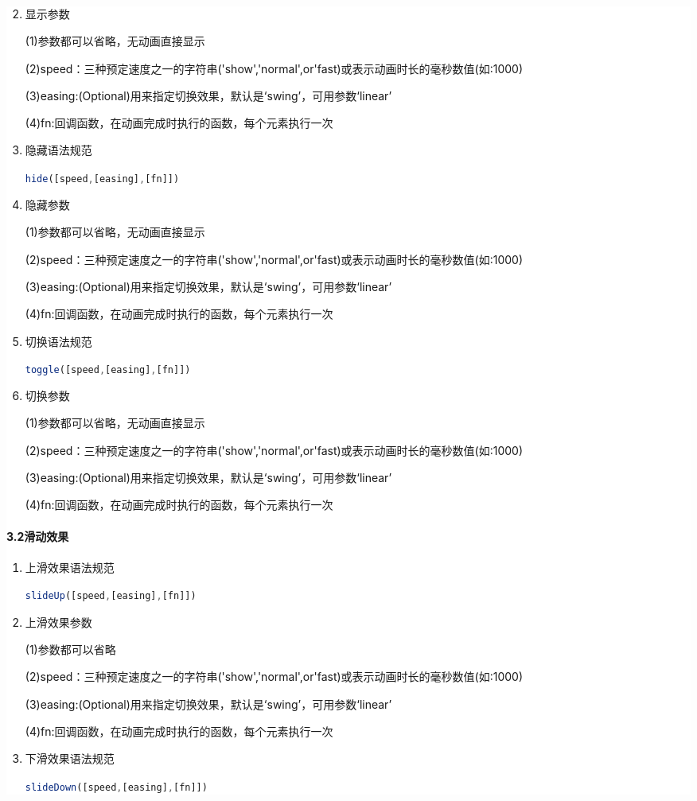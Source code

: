 2. 显示参数

   (1)参数都可以省略，无动画直接显示

   (2)speed：三种预定速度之一的字符串('show','normal',or'fast)或表示动画时长的毫秒数值(如:1000)

   (3)easing:(Optional)用来指定切换效果，默认是‘swing’，可用参数‘linear’

   (4)fn:回调函数，在动画完成时执行的函数，每个元素执行一次

1. 隐藏语法规范

   ~~~ javascript
   hide([speed,[easing],[fn]])
   ~~~

2. 隐藏参数

   (1)参数都可以省略，无动画直接显示

   (2)speed：三种预定速度之一的字符串('show','normal',or'fast)或表示动画时长的毫秒数值(如:1000)

   (3)easing:(Optional)用来指定切换效果，默认是‘swing’，可用参数‘linear’

   (4)fn:回调函数，在动画完成时执行的函数，每个元素执行一次

1. 切换语法规范

   ~~~ javascript
   toggle([speed,[easing],[fn]])
   ~~~

2. 切换参数

   (1)参数都可以省略，无动画直接显示

   (2)speed：三种预定速度之一的字符串('show','normal',or'fast)或表示动画时长的毫秒数值(如:1000)

   (3)easing:(Optional)用来指定切换效果，默认是‘swing’，可用参数‘linear’

   (4)fn:回调函数，在动画完成时执行的函数，每个元素执行一次

#### 3.2滑动效果

1. 上滑效果语法规范

   ~~~ javascript
   slideUp([speed,[easing],[fn]])
   ~~~

2. 上滑效果参数

   (1)参数都可以省略

   (2)speed：三种预定速度之一的字符串('show','normal',or'fast)或表示动画时长的毫秒数值(如:1000)

   (3)easing:(Optional)用来指定切换效果，默认是‘swing’，可用参数‘linear’

   (4)fn:回调函数，在动画完成时执行的函数，每个元素执行一次

1. 下滑效果语法规范

   ~~~ javascript
   slideDown([speed,[easing],[fn]])
   ~~~
